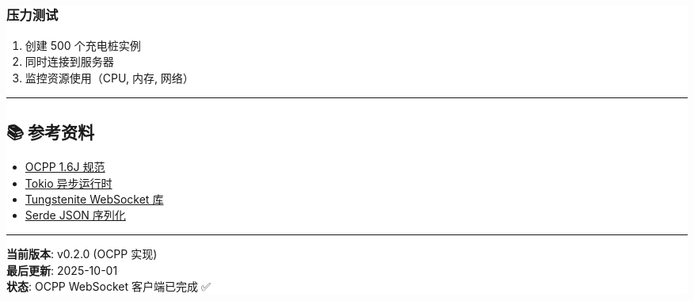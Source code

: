 ### 压力测试
1. 创建 500 个充电桩实例
2. 同时连接到服务器
3. 监控资源使用（CPU, 内存, 网络）

---

## 📚 参考资料

- [OCPP 1.6J 规范](https://www.openchargealliance.org/protocols/ocpp-16/)
- [Tokio 异步运行时](https://tokio.rs/)
- [Tungstenite WebSocket 库](https://github.com/snapview/tungstenite-rs)
- [Serde JSON 序列化](https://serde.rs/)

---

**当前版本**: v0.2.0 (OCPP 实现)  
**最后更新**: 2025-10-01  
**状态**: OCPP WebSocket 客户端已完成 ✅
